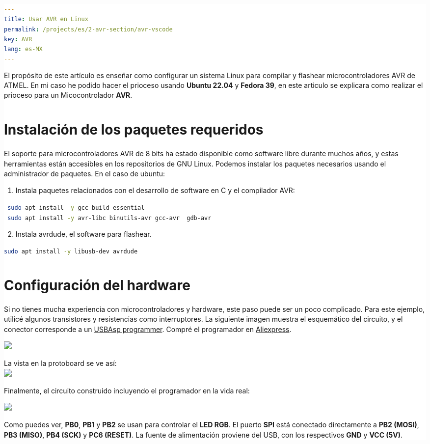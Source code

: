 ```yaml
---
title: Usar AVR en Linux 
permalink: /projects/es/2-avr-section/avr-vscode
key: AVR 
lang: es-MX
---
```


El propósito de este artículo es enseñar como configurar un sistema Linux para compilar y flashear microcontroladores AVR de ATMEL. En mi caso he podido hacer el prioceso usando **Ubuntu 22.04** y **Fedora 39**, en este articulo se explicara como realizar el prioceso para un Micocontrolador  **AVR**.

# Instalación de los paquetes requeridos

El soporte para microcontroladores AVR de 8 bits ha estado disponible como software libre durante muchos años, y estas herramientas están accesibles en los repositorios de GNU Linux. Podemos instalar los paquetes necesarios usando el administrador de paquetes.
En el caso de ubuntu:

1. Instala paquetes relacionados con el desarrollo de software en C y el compilador AVR:   
```bash  
 sudo apt install -y gcc build-essential 
 sudo apt install -y avr-libc binutils-avr gcc-avr  gdb-avr 
```     

2. Instala avrdude, el software para flashear.    
```bash 
sudo apt install -y libusb-dev avrdude 
```  

# Configuración del hardware
Si no tienes mucha experiencia con microcontroladores y hardware, este paso puede ser un poco complicado. Para este ejemplo, utilicé algunos transistores y resistencias como interruptores. La siguiente imagen muestra el esquemático del circuito, y el conector corresponde a un [USBAsp programmer](https://www.fischl.de/usbasp/). 
Compré el programador en [Aliexpress](https://www.aliexpress.com/item/1005007097793441.html).   

<img src="https://raw.githubusercontent.com/razielgdn/risingembeddedmx/main/assets/images/avr/protoLED_schem.png"/>

La vista en la protoboard se ve así:   
<img src="https://raw.githubusercontent.com/razielgdn/risingembeddedmx/main/assets/images/avr/protoLED_bb.png"/>

Finalmente, el circuito construido incluyendo el programador en la vida real:   

<img src="https://raw.githubusercontent.com/razielgdn/risingembeddedmx/main/assets/images/avr/protoLED_real.jpg"/>

Como puedes ver, **PB0**, **PB1** y **PB2** se usan para controlar el **LED RGB**. El puerto **SPI** está conectado directamente a **PB2 (MOSI)**, **PB3 (MISO)**, **PB4 (SCK)** y **PC6 (RESET)**. La fuente de alimentación proviene del USB, con los respectivos **GND** y **VCC (5V)**.
